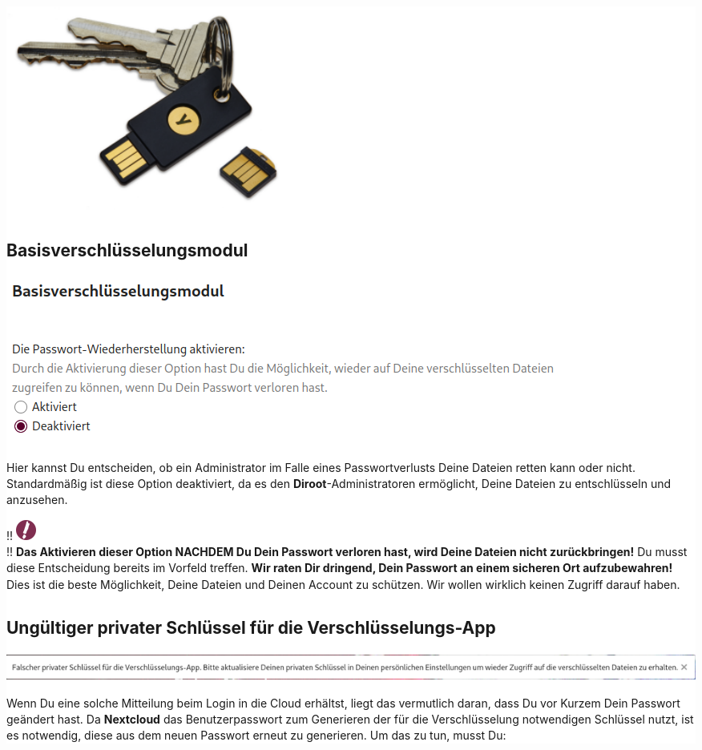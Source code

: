   ![](de/u2f.png)

## Basisverschlüsselungsmodul

![](de/b_e_module.png)

Hier kannst Du entscheiden, ob ein Administrator im Falle eines Passwortverlusts Deine Dateien retten kann oder nicht. Standardmäßig ist diese Option deaktiviert, da es den **Diroot**-Administratoren ermöglicht, Deine Dateien zu entschlüsseln und anzusehen.

!! ![](de/note.png)<br>
!! **Das Aktivieren dieser Option NACHDEM Du Dein Passwort verloren hast, wird Deine Dateien nicht zurückbringen!** Du musst diese Entscheidung bereits im Vorfeld treffen. **Wir raten Dir dringend, Dein Passwort an einem sicheren Ort aufzubewahren!** Dies ist die beste Möglichkeit, Deine Dateien und Deinen Account zu schützen. Wir wollen wirklich keinen Zugriff darauf haben.

## Ungültiger privater Schlüssel für die Verschlüsselungs-App

![](de/invalid_encrypt.png)

Wenn Du eine solche Mitteilung beim Login in die Cloud erhältst, liegt das vermutlich daran, dass Du vor Kurzem Dein Passwort geändert hast. Da **Nextcloud** das Benutzerpasswort zum Generieren der für die Verschlüsselung notwendigen Schlüssel nutzt, ist es notwendig, diese aus dem neuen Passwort erneut zu generieren. Um das zu tun, musst Du:
